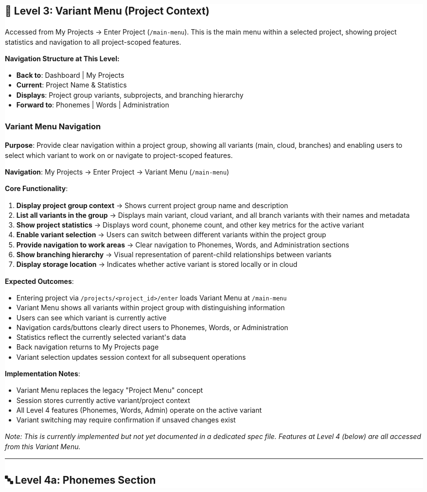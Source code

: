 ## 🎯 Level 3: Variant Menu (Project Context)

Accessed from My Projects → Enter Project (`/main-menu`). This is the main menu within a selected project, showing project statistics and navigation to all project-scoped features.

**Navigation Structure at This Level:**
- **Back to**: Dashboard | My Projects
- **Current**: Project Name & Statistics
- **Displays**: Project group variants, subprojects, and branching hierarchy
- **Forward to**: Phonemes | Words | Administration

### Variant Menu Navigation

**Purpose**: Provide clear navigation within a project group, showing all variants (main, cloud, branches) and enabling users to select which variant to work on or navigate to project-scoped features.

**Navigation**: My Projects → Enter Project → Variant Menu (`/main-menu`)

**Core Functionality**:
1. **Display project group context** → Shows current project group name and description
2. **List all variants in the group** → Displays main variant, cloud variant, and all branch variants with their names and metadata
3. **Show project statistics** → Displays word count, phoneme count, and other key metrics for the active variant
4. **Enable variant selection** → Users can switch between different variants within the project group
5. **Provide navigation to work areas** → Clear navigation to Phonemes, Words, and Administration sections
6. **Show branching hierarchy** → Visual representation of parent-child relationships between variants
7. **Display storage location** → Indicates whether active variant is stored locally or in cloud

**Expected Outcomes**:
- Entering project via `/projects/<project_id>/enter` loads Variant Menu at `/main-menu`
- Variant Menu shows all variants within project group with distinguishing information
- Users can see which variant is currently active
- Navigation cards/buttons clearly direct users to Phonemes, Words, or Administration
- Statistics reflect the currently selected variant's data
- Back navigation returns to My Projects page
- Variant selection updates session context for all subsequent operations

**Implementation Notes**:
- Variant Menu replaces the legacy "Project Menu" concept
- Session stores currently active variant/project context
- All Level 4 features (Phonemes, Words, Admin) operate on the active variant
- Variant switching may require confirmation if unsaved changes exist

*Note: This is currently implemented but not yet documented in a dedicated spec file. Features at Level 4 (below) are all accessed from this Variant Menu.*

---

## 🔤 Level 4a: Phonemes Section
